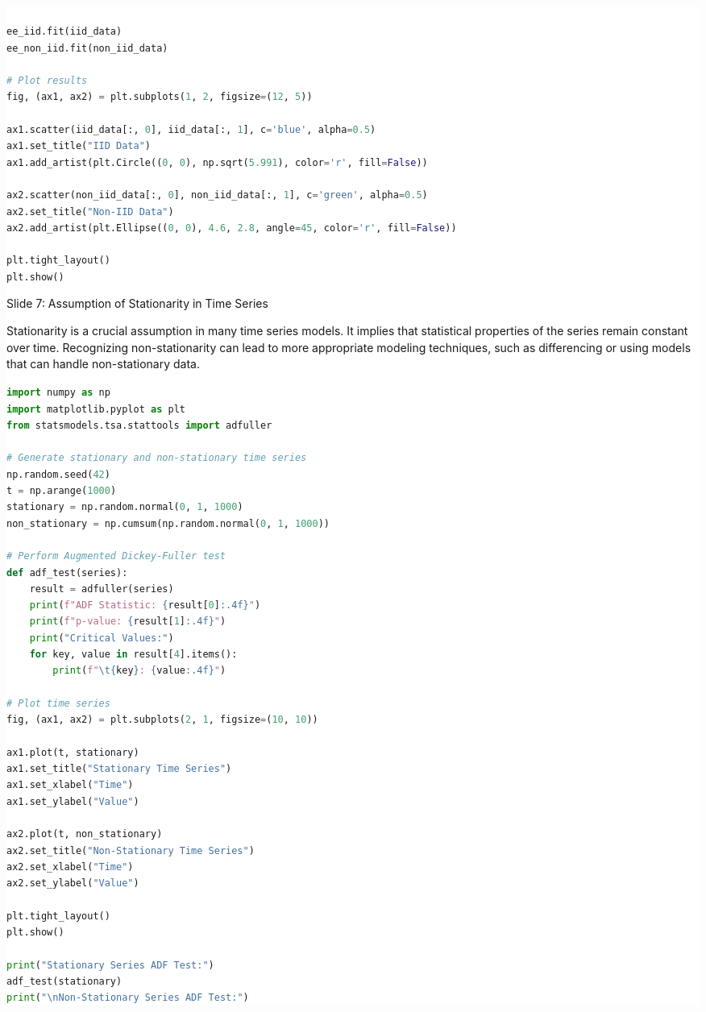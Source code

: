 ```python

ee_iid.fit(iid_data)
ee_non_iid.fit(non_iid_data)

# Plot results
fig, (ax1, ax2) = plt.subplots(1, 2, figsize=(12, 5))

ax1.scatter(iid_data[:, 0], iid_data[:, 1], c='blue', alpha=0.5)
ax1.set_title("IID Data")
ax1.add_artist(plt.Circle((0, 0), np.sqrt(5.991), color='r', fill=False))

ax2.scatter(non_iid_data[:, 0], non_iid_data[:, 1], c='green', alpha=0.5)
ax2.set_title("Non-IID Data")
ax2.add_artist(plt.Ellipse((0, 0), 4.6, 2.8, angle=45, color='r', fill=False))

plt.tight_layout()
plt.show()
```

Slide 7: Assumption of Stationarity in Time Series

Stationarity is a crucial assumption in many time series models. It implies that statistical properties of the series remain constant over time. Recognizing non-stationarity can lead to more appropriate modeling techniques, such as differencing or using models that can handle non-stationary data.

```python
import numpy as np
import matplotlib.pyplot as plt
from statsmodels.tsa.stattools import adfuller

# Generate stationary and non-stationary time series
np.random.seed(42)
t = np.arange(1000)
stationary = np.random.normal(0, 1, 1000)
non_stationary = np.cumsum(np.random.normal(0, 1, 1000))

# Perform Augmented Dickey-Fuller test
def adf_test(series):
    result = adfuller(series)
    print(f"ADF Statistic: {result[0]:.4f}")
    print(f"p-value: {result[1]:.4f}")
    print("Critical Values:")
    for key, value in result[4].items():
        print(f"\t{key}: {value:.4f}")

# Plot time series
fig, (ax1, ax2) = plt.subplots(2, 1, figsize=(10, 10))

ax1.plot(t, stationary)
ax1.set_title("Stationary Time Series")
ax1.set_xlabel("Time")
ax1.set_ylabel("Value")

ax2.plot(t, non_stationary)
ax2.set_title("Non-Stationary Time Series")
ax2.set_xlabel("Time")
ax2.set_ylabel("Value")

plt.tight_layout()
plt.show()

print("Stationary Series ADF Test:")
adf_test(stationary)
print("\nNon-Stationary Series ADF Test:")
```